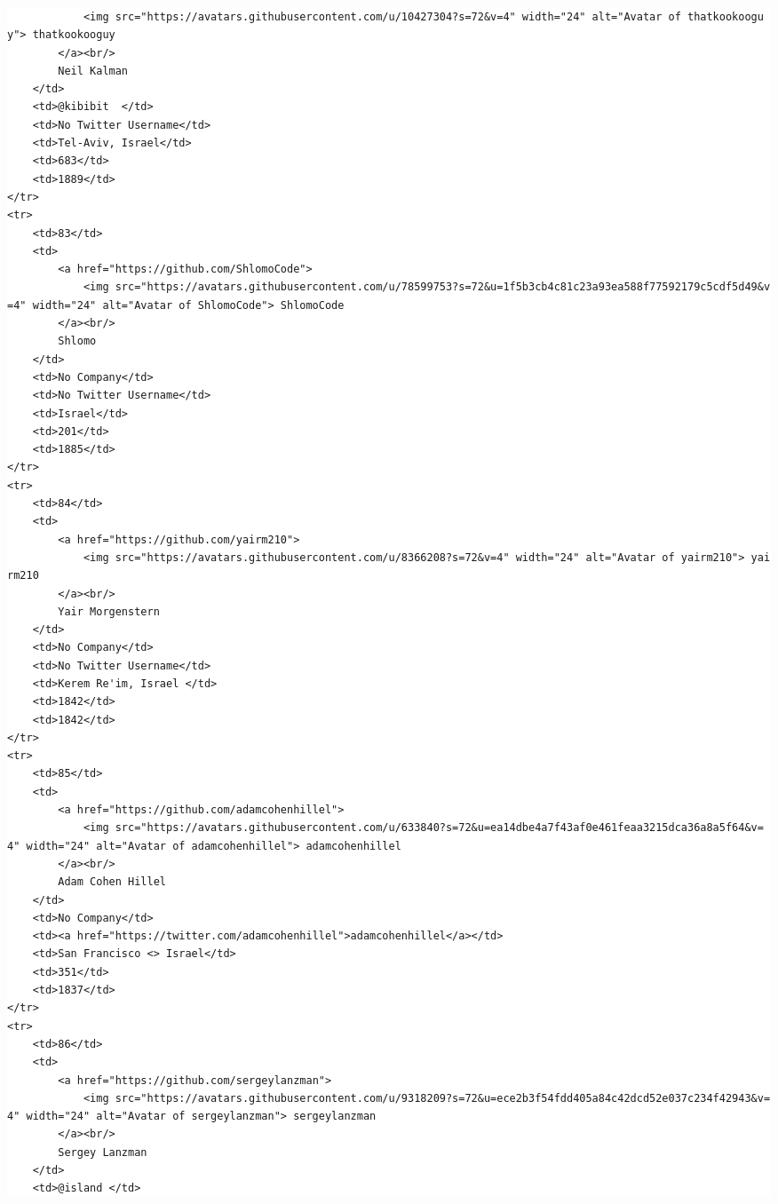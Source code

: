 				<img src="https://avatars.githubusercontent.com/u/10427304?s=72&v=4" width="24" alt="Avatar of thatkookooguy"> thatkookooguy
			</a><br/>
			Neil Kalman
		</td>
		<td>@kibibit  </td>
		<td>No Twitter Username</td>
		<td>Tel-Aviv, Israel</td>
		<td>683</td>
		<td>1889</td>
	</tr>
	<tr>
		<td>83</td>
		<td>
			<a href="https://github.com/ShlomoCode">
				<img src="https://avatars.githubusercontent.com/u/78599753?s=72&u=1f5b3cb4c81c23a93ea588f77592179c5cdf5d49&v=4" width="24" alt="Avatar of ShlomoCode"> ShlomoCode
			</a><br/>
			Shlomo
		</td>
		<td>No Company</td>
		<td>No Twitter Username</td>
		<td>Israel</td>
		<td>201</td>
		<td>1885</td>
	</tr>
	<tr>
		<td>84</td>
		<td>
			<a href="https://github.com/yairm210">
				<img src="https://avatars.githubusercontent.com/u/8366208?s=72&v=4" width="24" alt="Avatar of yairm210"> yairm210
			</a><br/>
			Yair Morgenstern
		</td>
		<td>No Company</td>
		<td>No Twitter Username</td>
		<td>Kerem Re'im, Israel </td>
		<td>1842</td>
		<td>1842</td>
	</tr>
	<tr>
		<td>85</td>
		<td>
			<a href="https://github.com/adamcohenhillel">
				<img src="https://avatars.githubusercontent.com/u/633840?s=72&u=ea14dbe4a7f43af0e461feaa3215dca36a8a5f64&v=4" width="24" alt="Avatar of adamcohenhillel"> adamcohenhillel
			</a><br/>
			Adam Cohen Hillel
		</td>
		<td>No Company</td>
		<td><a href="https://twitter.com/adamcohenhillel">adamcohenhillel</a></td>
		<td>San Francisco <> Israel</td>
		<td>351</td>
		<td>1837</td>
	</tr>
	<tr>
		<td>86</td>
		<td>
			<a href="https://github.com/sergeylanzman">
				<img src="https://avatars.githubusercontent.com/u/9318209?s=72&u=ece2b3f54fdd405a84c42dcd52e037c234f42943&v=4" width="24" alt="Avatar of sergeylanzman"> sergeylanzman
			</a><br/>
			Sergey Lanzman
		</td>
		<td>@island </td>